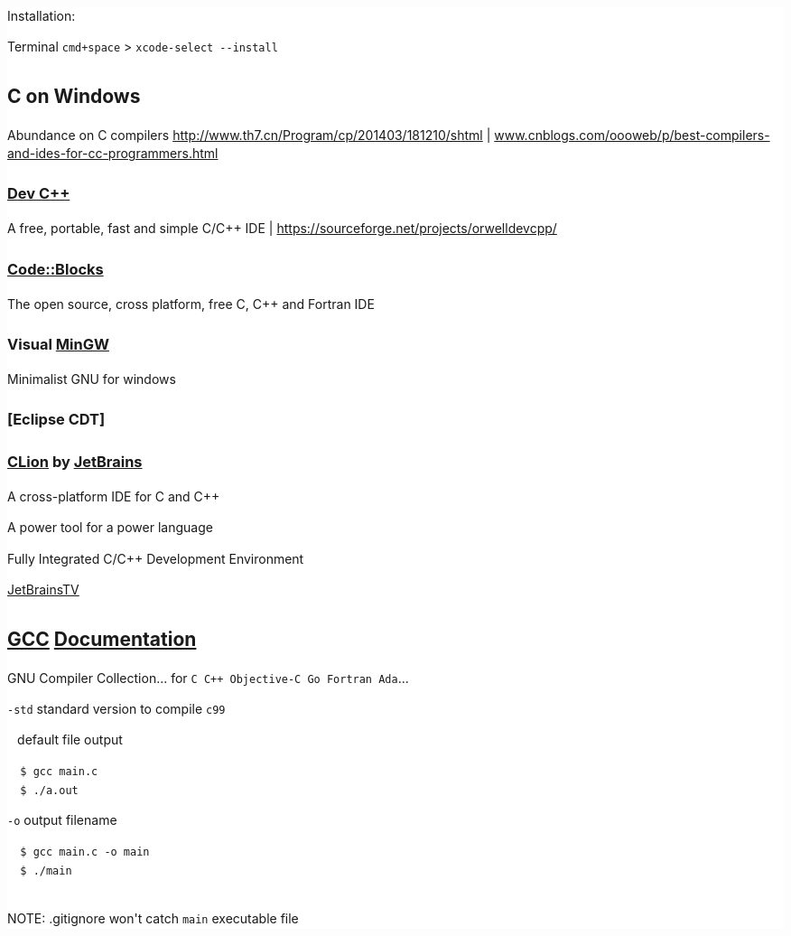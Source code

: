 Installation:

Terminal `cmd+space` > `xcode-select --install`


## C on Windows

  Abundance on C compilers
  http://www.th7.cn/Program/cp/201403/181210/shtml    |   www.cnblogs.com/oooweb/p/best-compilers-and-ides-for-cc-programmers.html

### [Dev C++](https://blodshed.net/devcpp.html)

  A free, portable, fast and simple C/C++ IDE   |   https://sourceforge.net/projects/orwelldevcpp/

### [Code::Blocks](http://codeblocks.org)

  The open source, cross platform, free C, C++ and Fortran IDE

### Visual [MinGW](http://mingw.org)

  Minimalist GNU for windows

### [Eclipse CDT]


### [CLion](https://www.jetbrains.com/clion/specials/clion/clion.html) by [JetBrains](https://jetbrains.com)

  A cross-platform IDE for C and C++

  A power tool for a power language

  Fully Integrated C/C++ Development Environment

  [JetBrainsTV](https://www.youtube.com/user/JetBrainsTV)


## [GCC](https://gcc.gnu.org) [Documentation](https://gcc.gnu.org/onlinedocs/gcc/)

GNU Compiler Collection... for `C C++ Objective-C Go Fortran Ada`...

 `-std` standard version to compile `c99`
  

` ` default file output

```
  $ gcc main.c
  $ ./a.out

```


 `-o` output filename

```
  $ gcc main.c -o main
  $ ./main
  
```
  NOTE: .gitignore won't catch `main` executable file
